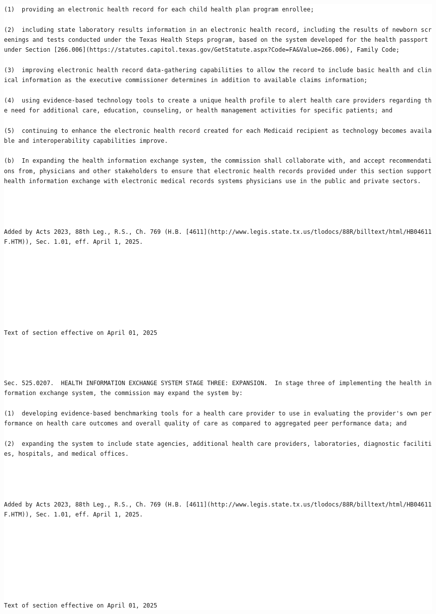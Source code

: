     (1)  providing an electronic health record for each child health plan program enrollee;
    
    (2)  including state laboratory results information in an electronic health record, including the results of newborn screenings and tests conducted under the Texas Health Steps program, based on the system developed for the health passport under Section [266.006](https://statutes.capitol.texas.gov/GetStatute.aspx?Code=FA&Value=266.006), Family Code;
    
    (3)  improving electronic health record data-gathering capabilities to allow the record to include basic health and clinical information as the executive commissioner determines in addition to available claims information;
    
    (4)  using evidence-based technology tools to create a unique health profile to alert health care providers regarding the need for additional care, education, counseling, or health management activities for specific patients; and
    
    (5)  continuing to enhance the electronic health record created for each Medicaid recipient as technology becomes available and interoperability capabilities improve.
    
    (b)  In expanding the health information exchange system, the commission shall collaborate with, and accept recommendations from, physicians and other stakeholders to ensure that electronic health records provided under this section support health information exchange with electronic medical records systems physicians use in the public and private sectors.
    
    
    
    
    Added by Acts 2023, 88th Leg., R.S., Ch. 769 (H.B. [4611](http://www.legis.state.tx.us/tlodocs/88R/billtext/html/HB04611F.HTM)), Sec. 1.01, eff. April 1, 2025.
    
    
    
    
    
      
    
    
    Text of section effective on April 01, 2025
    
      
    
    
    Sec. 525.0207.  HEALTH INFORMATION EXCHANGE SYSTEM STAGE THREE: EXPANSION.  In stage three of implementing the health information exchange system, the commission may expand the system by:
    
    (1)  developing evidence-based benchmarking tools for a health care provider to use in evaluating the provider's own performance on health care outcomes and overall quality of care as compared to aggregated peer performance data; and
    
    (2)  expanding the system to include state agencies, additional health care providers, laboratories, diagnostic facilities, hospitals, and medical offices.
    
    
    
    
    Added by Acts 2023, 88th Leg., R.S., Ch. 769 (H.B. [4611](http://www.legis.state.tx.us/tlodocs/88R/billtext/html/HB04611F.HTM)), Sec. 1.01, eff. April 1, 2025.
    
    
    
    
    
      
    
    
    Text of section effective on April 01, 2025
    
      
    